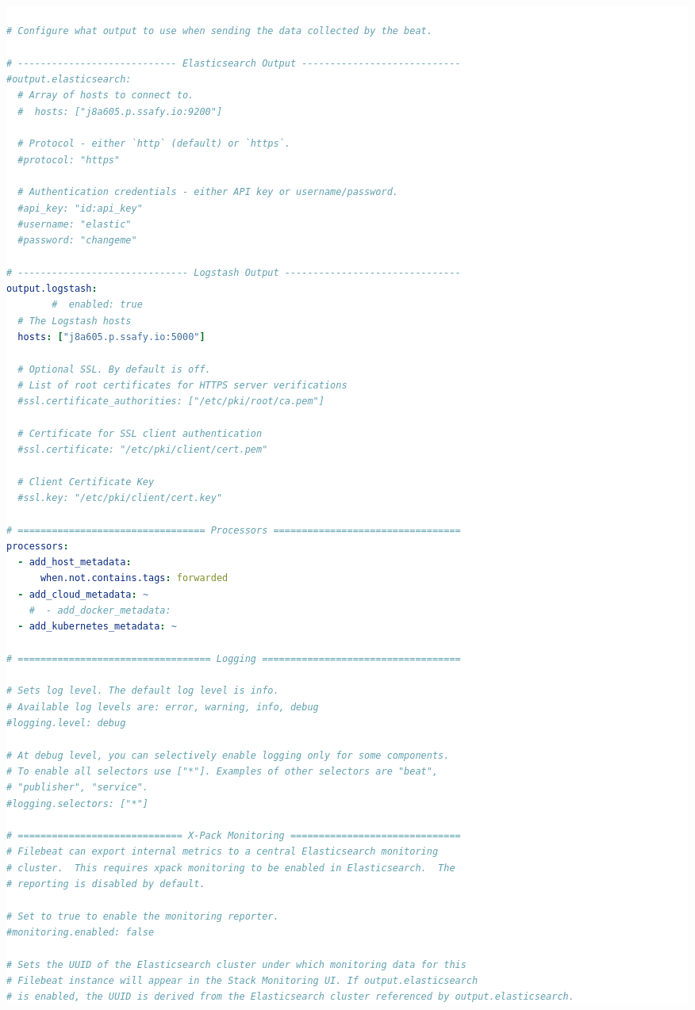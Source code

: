 ```yaml

# Configure what output to use when sending the data collected by the beat.

# ---------------------------- Elasticsearch Output ----------------------------
#output.elasticsearch:
  # Array of hosts to connect to.
  #  hosts: ["j8a605.p.ssafy.io:9200"]

  # Protocol - either `http` (default) or `https`.
  #protocol: "https"

  # Authentication credentials - either API key or username/password.
  #api_key: "id:api_key"
  #username: "elastic"
  #password: "changeme"

# ------------------------------ Logstash Output -------------------------------
output.logstash:
        #  enabled: true
  # The Logstash hosts
  hosts: ["j8a605.p.ssafy.io:5000"]

  # Optional SSL. By default is off.
  # List of root certificates for HTTPS server verifications
  #ssl.certificate_authorities: ["/etc/pki/root/ca.pem"]

  # Certificate for SSL client authentication
  #ssl.certificate: "/etc/pki/client/cert.pem"

  # Client Certificate Key
  #ssl.key: "/etc/pki/client/cert.key"

# ================================= Processors =================================
processors:
  - add_host_metadata:
      when.not.contains.tags: forwarded
  - add_cloud_metadata: ~
    #  - add_docker_metadata: 
  - add_kubernetes_metadata: ~

# ================================== Logging ===================================

# Sets log level. The default log level is info.
# Available log levels are: error, warning, info, debug
#logging.level: debug

# At debug level, you can selectively enable logging only for some components.
# To enable all selectors use ["*"]. Examples of other selectors are "beat",
# "publisher", "service".
#logging.selectors: ["*"]

# ============================= X-Pack Monitoring ==============================
# Filebeat can export internal metrics to a central Elasticsearch monitoring
# cluster.  This requires xpack monitoring to be enabled in Elasticsearch.  The
# reporting is disabled by default.

# Set to true to enable the monitoring reporter.
#monitoring.enabled: false

# Sets the UUID of the Elasticsearch cluster under which monitoring data for this
# Filebeat instance will appear in the Stack Monitoring UI. If output.elasticsearch
# is enabled, the UUID is derived from the Elasticsearch cluster referenced by output.elasticsearch.
```